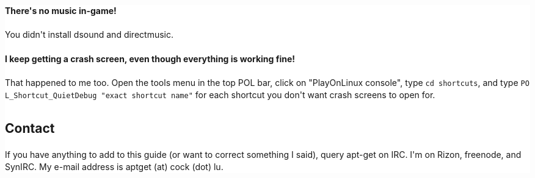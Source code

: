 #### There's no music in-game!

You didn't install dsound and directmusic.

<div id='section-id-168'/>

#### I keep getting a crash screen, even though everything is working fine!

That happened to me too. Open the tools menu in the top POL bar, click on "PlayOnLinux console", type `cd shortcuts`, and type `POL_Shortcut_QuietDebug "exact shortcut name"` for each shortcut you don't want crash screens to open for.

<div id='section-id-171'/>

## Contact

If you have anything to add to this guide (or want to correct something I said), query apt-get on IRC. I'm on Rizon, freenode, and SynIRC. My e-mail address is aptget (at) cock (dot) lu.


